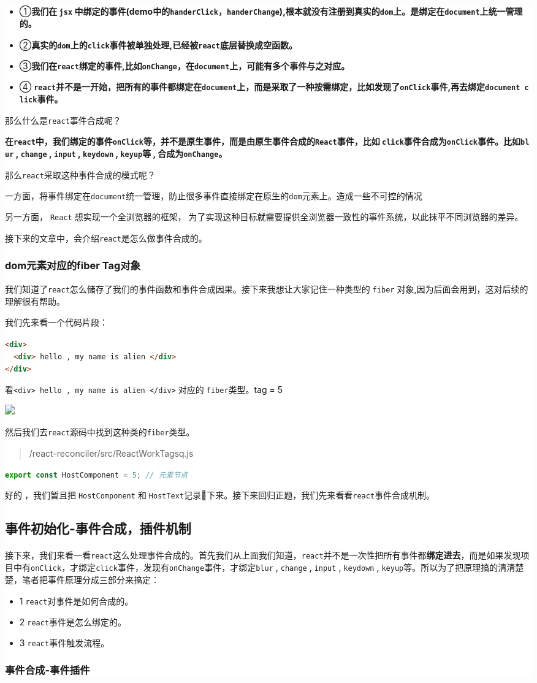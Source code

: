 - ①**我们在 `jsx` 中绑定的事件(demo中的`handerClick`，`handerChange`),根本就没有注册到真实的`dom`上。是绑定在`document`上统一管理的。**

- ②**真实的`dom`上的`click`事件被单独处理,已经被`react`底层替换成空函数。**

- ③**我们在`react`绑定的事件,比如`onChange`，在`document`上，可能有多个事件与之对应。**

- ④ **`react`并不是一开始，把所有的事件都绑定在`document`上，而是采取了一种按需绑定，比如发现了`onClick`事件,再去绑定`document click`事件。**

那么什么是`react`事件合成呢？

**在`react`中，我们绑定的事件`onClick`等，并不是原生事件，而是由原生事件合成的`React`事件，比如 `click`事件合成为`onClick`事件。比如`blur` , `change` , `input` , `keydown` , `keyup`等 , 合成为`onChange`。**

那么`react`采取这种事件合成的模式呢？

一方面，将事件绑定在`document`统一管理，防止很多事件直接绑定在原生的`dom`元素上。造成一些不可控的情况

另一方面， `React` 想实现一个全浏览器的框架， 为了实现这种目标就需要提供全浏览器一致性的事件系统，以此抹平不同浏览器的差异。

接下来的文章中，会介绍`react`是怎么做事件合成的。

### dom元素对应的fiber Tag对象

我们知道了`react`怎么储存了我们的事件函数和事件合成因果。接下来我想让大家记住一种类型的 `fiber` 对象,因为后面会用到，这对后续的理解很有帮助。

我们先来看一个代码片段：

```html
<div> 
  <div> hello , my name is alien </div>
</div>
```

看`<div> hello , my name is alien </div>` 对应的 `fiber`类型。tag = 5

![](C:\Users\Administrator\Desktop\docs\imgs\react-event-9.jpg)

然后我们去`react`源码中找到这种类的`fiber`类型。

> /react-reconciler/src/ReactWorkTagsq.js

```js
export const HostComponent = 5; // 元素节点
```

好的 ，我们暂且把 `HostComponent` 和 `HostText`记录📝下来。接下来回归正题，我们先来看看`react`事件合成机制。

## 事件初始化-事件合成，插件机制

接下来，我们来看一看`react`这么处理事件合成的。首先我们从上面我们知道，`react`并不是一次性把所有事件都**绑定进去**，而是如果发现项目中有`onClick`，才绑定`click`事件，发现有`onChange`事件，才绑定`blur` , `change` , `input` , `keydown` , `keyup`等。所以为了把原理搞的清清楚楚，笔者把事件原理分成三部分来搞定：

- 1 `react`对事件是如何合成的。

- 2 `react`事件是怎么绑定的。

- 3 `react`事件触发流程。

### 事件合成-事件插件
